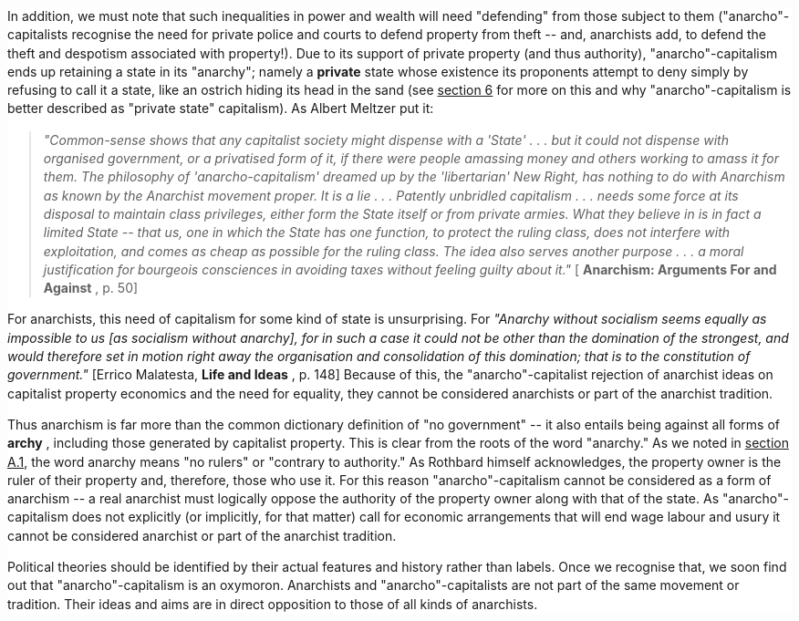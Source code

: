 In addition, we must note that such inequalities in power and wealth will need
"defending" from those subject to them ("anarcho"-capitalists recognise the
need for private police and courts to defend property from theft -- and,
anarchists add, to defend the theft and despotism associated with property!).
Due to its support of private property (and thus authority),
"anarcho"-capitalism ends up retaining a state in its "anarchy"; namely a
**private** state whose existence its proponents attempt to deny simply by
refusing to call it a state, like an ostrich hiding its head in the sand (see
[section 6](append136.md) for more on this and why "anarcho"-capitalism is
better described as "private state" capitalism). As Albert Meltzer put it:

> _"Common-sense shows that any capitalist society might dispense with a
> 'State' . . . but it could not dispense with organised government, or a
> privatised form of it, if there were people amassing money and others
> working to amass it for them. The philosophy of 'anarcho-capitalism' dreamed
> up by the 'libertarian' New Right, has nothing to do with Anarchism as known
> by the Anarchist movement proper. It is a lie . . . Patently unbridled
> capitalism . . . needs some force at its disposal to maintain class
> privileges, either form the State itself or from private armies. What they
> believe in is in fact a limited State -- that us, one in which the State has
> one function, to protect the ruling class, does not interfere with
> exploitation, and comes as cheap as possible for the ruling class. The idea
> also serves another purpose . . . a moral justification for bourgeois
> consciences in avoiding taxes without feeling guilty about it."_ [
> **Anarchism: Arguments For and Against** , p. 50]

For anarchists, this need of capitalism for some kind of state is
unsurprising. For _"Anarchy without socialism seems equally as impossible to
us [as socialism without anarchy], for in such a case it could not be other
than the domination of the strongest, and would therefore set in motion right
away the organisation and consolidation of this domination; that is to the
constitution of government."_ [Errico Malatesta, **Life and Ideas** , p. 148]
Because of this, the "anarcho"-capitalist rejection of anarchist ideas on
capitalist property economics and the need for equality, they cannot be
considered anarchists or part of the anarchist tradition.

Thus anarchism is far more than the common dictionary definition of "no
government" -- it also entails being against all forms of **archy** ,
including those generated by capitalist property. This is clear from the roots
of the word "anarchy." As we noted in [section A.1](secA1.md), the word
anarchy means "no rulers" or "contrary to authority." As Rothbard himself
acknowledges, the property owner is the ruler of their property and,
therefore, those who use it. For this reason "anarcho"-capitalism cannot be
considered as a form of anarchism -- a real anarchist must logically oppose
the authority of the property owner along with that of the state. As
"anarcho"-capitalism does not explicitly (or implicitly, for that matter) call
for economic arrangements that will end wage labour and usury it cannot be
considered anarchist or part of the anarchist tradition.

Political theories should be identified by their actual features and history
rather than labels. Once we recognise that, we soon find out that
"anarcho"-capitalism is an oxymoron. Anarchists and "anarcho"-capitalists are
not part of the same movement or tradition. Their ideas and aims are in direct
opposition to those of all kinds of anarchists.
